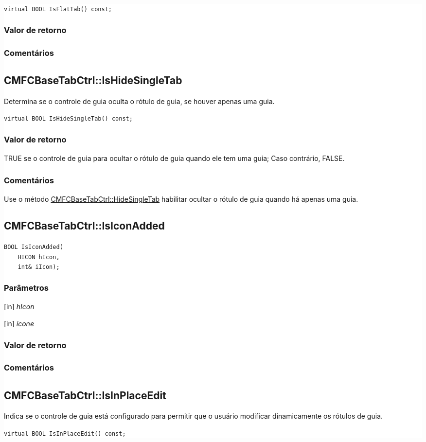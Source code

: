 ```
virtual BOOL IsFlatTab() const;
```

### <a name="return-value"></a>Valor de retorno

### <a name="remarks"></a>Comentários

##  <a name="ishidesingletab"></a>  CMFCBaseTabCtrl::IsHideSingleTab

Determina se o controle de guia oculta o rótulo de guia, se houver apenas uma guia.

```
virtual BOOL IsHideSingleTab() const;
```

### <a name="return-value"></a>Valor de retorno

TRUE se o controle de guia para ocultar o rótulo de guia quando ele tem uma guia; Caso contrário, FALSE.

### <a name="remarks"></a>Comentários

Use o método [CMFCBaseTabCtrl::HideSingleTab](#hidesingletab) habilitar ocultar o rótulo de guia quando há apenas uma guia.

##  <a name="isiconadded"></a>  CMFCBaseTabCtrl::IsIconAdded

```
BOOL IsIconAdded(
    HICON hIcon,
    int& iIcon);
```

### <a name="parameters"></a>Parâmetros

[in] *hIcon*<br/>

[in] *ícone*<br/>

### <a name="return-value"></a>Valor de retorno

### <a name="remarks"></a>Comentários

##  <a name="isinplaceedit"></a>  CMFCBaseTabCtrl::IsInPlaceEdit

Indica se o controle de guia está configurado para permitir que o usuário modificar dinamicamente os rótulos de guia.

```
virtual BOOL IsInPlaceEdit() const;
```
